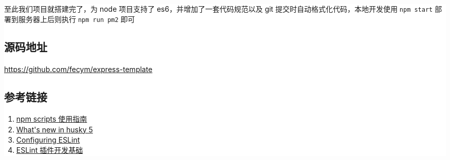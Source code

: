 至此我们项目就搭建完了，为 node 项目支持了 es6，并增加了一套代码规范以及 git 提交时自动格式化代码，本地开发使用 `npm start` 部署到服务器上后则执行 `npm run pm2` 即可

## 源码地址

<https://github.com/fecym/express-template>

## 参考链接

1. [npm scripts 使用指南](https://www.ruanyifeng.com/blog/2016/10/npm_scripts.html)
2. [What's new in husky 5](https://dev.to/typicode/what-s-new-in-husky-5-32g5)
3. [Configuring ESLint](https://eslint.bootcss.com/docs/user-guide/configuring)
4. [ESLint 插件开发基础](https://juejin.cn/post/7078137861039456264)
